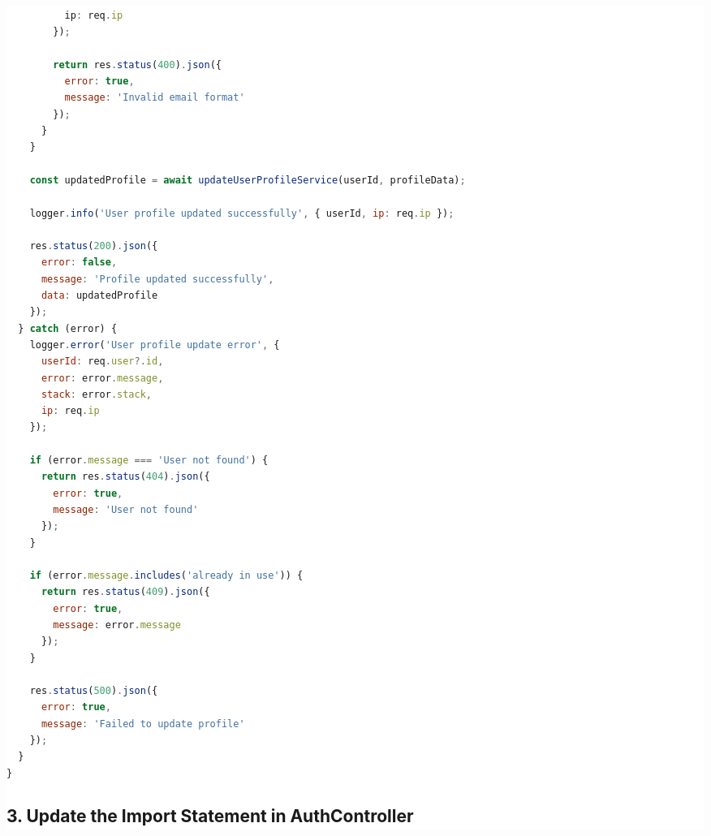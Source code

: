 ````javascript
          ip: req.ip
        });
        
        return res.status(400).json({ 
          error: true, 
          message: 'Invalid email format' 
        });
      }
    }
    
    const updatedProfile = await updateUserProfileService(userId, profileData);
    
    logger.info('User profile updated successfully', { userId, ip: req.ip });
    
    res.status(200).json({
      error: false,
      message: 'Profile updated successfully',
      data: updatedProfile
    });
  } catch (error) {
    logger.error('User profile update error', {
      userId: req.user?.id,
      error: error.message,
      stack: error.stack,
      ip: req.ip
    });
    
    if (error.message === 'User not found') {
      return res.status(404).json({
        error: true,
        message: 'User not found'
      });
    }
    
    if (error.message.includes('already in use')) {
      return res.status(409).json({
        error: true,
        message: error.message
      });
    }
    
    res.status(500).json({
      error: true,
      message: 'Failed to update profile'
    });
  }
}
````

## 3. Update the Import Statement in AuthController
